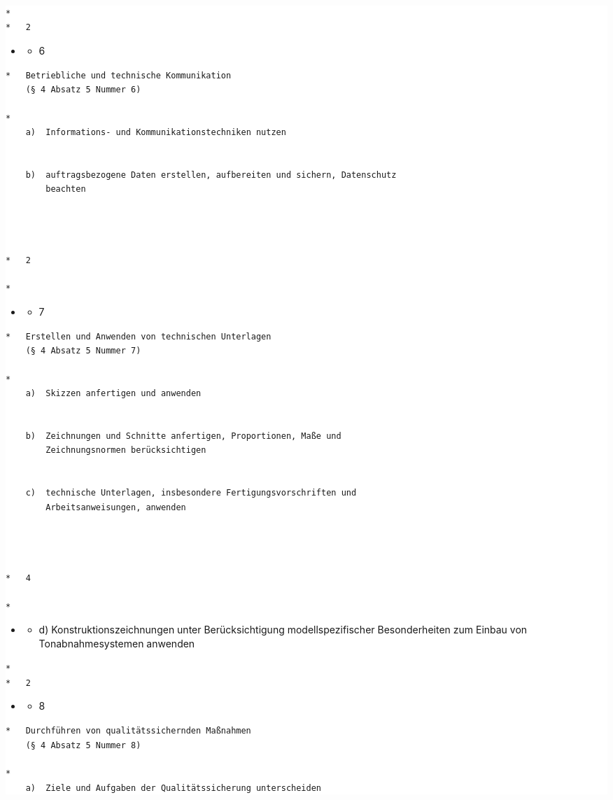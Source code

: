 


    *
    *   2


*    *   6

    *   Betriebliche und technische Kommunikation
        (§ 4 Absatz 5 Nummer 6)

    *
        a)  Informations- und Kommunikationstechniken nutzen


        b)  auftragsbezogene Daten erstellen, aufbereiten und sichern, Datenschutz
            beachten




    *   2

    *

*    *   7

    *   Erstellen und Anwenden von technischen Unterlagen
        (§ 4 Absatz 5 Nummer 7)

    *
        a)  Skizzen anfertigen und anwenden


        b)  Zeichnungen und Schnitte anfertigen, Proportionen, Maße und
            Zeichnungsnormen berücksichtigen


        c)  technische Unterlagen, insbesondere Fertigungsvorschriften und
            Arbeitsanweisungen, anwenden




    *   4

    *

*    *
        d)  Konstruktionszeichnungen unter Berücksichtigung modellspezifischer
            Besonderheiten zum Einbau von Tonabnahmesystemen anwenden




    *
    *   2


*    *   8

    *   Durchführen von qualitätssichernden Maßnahmen
        (§ 4 Absatz 5 Nummer 8)

    *
        a)  Ziele und Aufgaben der Qualitätssicherung unterscheiden
